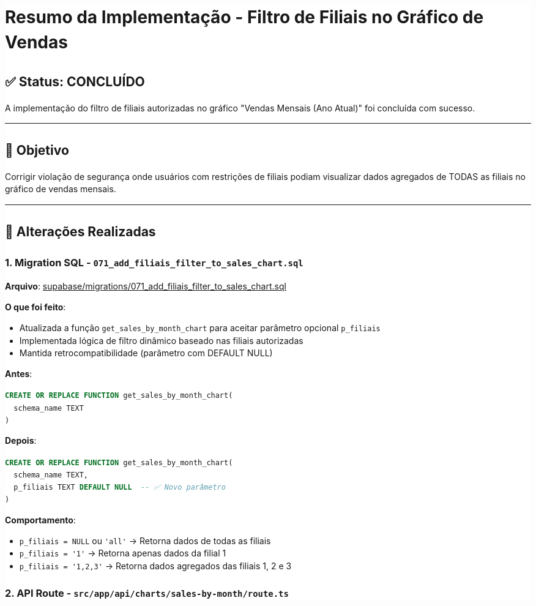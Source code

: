 # Resumo da Implementação - Filtro de Filiais no Gráfico de Vendas

## ✅ Status: CONCLUÍDO

A implementação do filtro de filiais autorizadas no gráfico "Vendas Mensais (Ano Atual)" foi concluída com sucesso.

---

## 🎯 Objetivo

Corrigir violação de segurança onde usuários com restrições de filiais podiam visualizar dados agregados de TODAS as filiais no gráfico de vendas mensais.

---

## 📝 Alterações Realizadas

### 1. Migration SQL - `071_add_filiais_filter_to_sales_chart.sql`

**Arquivo**: [supabase/migrations/071_add_filiais_filter_to_sales_chart.sql](../supabase/migrations/071_add_filiais_filter_to_sales_chart.sql)

**O que foi feito**:
- Atualizada a função `get_sales_by_month_chart` para aceitar parâmetro opcional `p_filiais`
- Implementada lógica de filtro dinâmico baseado nas filiais autorizadas
- Mantida retrocompatibilidade (parâmetro com DEFAULT NULL)

**Antes**:
```sql
CREATE OR REPLACE FUNCTION get_sales_by_month_chart(
  schema_name TEXT
)
```

**Depois**:
```sql
CREATE OR REPLACE FUNCTION get_sales_by_month_chart(
  schema_name TEXT,
  p_filiais TEXT DEFAULT NULL  -- ✅ Novo parâmetro
)
```

**Comportamento**:
- `p_filiais = NULL` ou `'all'` → Retorna dados de todas as filiais
- `p_filiais = '1'` → Retorna apenas dados da filial 1
- `p_filiais = '1,2,3'` → Retorna dados agregados das filiais 1, 2 e 3

### 2. API Route - `src/app/api/charts/sales-by-month/route.ts`
